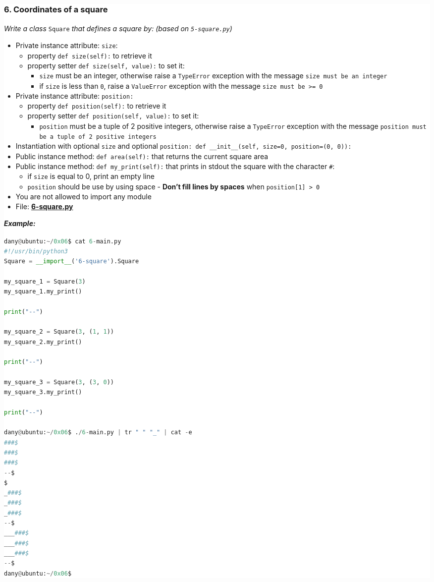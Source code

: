 
### 6. Coordinates of a square

_Write a class_ `Square` _that defines a square by: (based on `5-square.py`)_

- Private instance attribute: `size`:
     - property `def size(self):` to retrieve it
     - property setter `def size(self, value):` to set it:
          - `size` must be an integer, otherwise raise a `TypeError` exception with the message `size must be an integer`
          - if `size` is less than `0`, raise a `ValueError` exception with the message `size must be >= 0`
- Private instance attribute: `position:`
     - property `def position(self):` to retrieve it
     - property setter `def position(self, value):` to set it:
          - `position` must be a tuple of 2 positive integers, otherwise raise a `TypeError` exception with the message `position must be a tuple of 2 positive integers`
- Instantiation with optional `size` and optional `position: def __init__(self, size=0, position=(0, 0)):`
- Public instance method: `def area(self):` that returns the current square area
- Public instance method: `def my_print(self):` that prints in stdout the square with the character `#`:
     - if `size` is equal to 0, print an empty line
     - `position` should be use by using space - **Don’t fill lines by spaces** when `position[1] > 0`
- You are not allowed to import any module
- File: **[6-square.py](https://github.com/dany-eduard/holbertonschool-higher_level_programming/blob/main/0x06-python-classes/6-square.py)**

**_Example:_**

```py
dany@ubuntu:~/0x06$ cat 6-main.py
#!/usr/bin/python3
Square = __import__('6-square').Square

my_square_1 = Square(3)
my_square_1.my_print()

print("--")

my_square_2 = Square(3, (1, 1))
my_square_2.my_print()

print("--")

my_square_3 = Square(3, (3, 0))
my_square_3.my_print()

print("--")

dany@ubuntu:~/0x06$ ./6-main.py | tr " " "_" | cat -e
###$
###$
###$
--$
$
_###$
_###$
_###$
--$
___###$
___###$
___###$
--$
dany@ubuntu:~/0x06$
```
